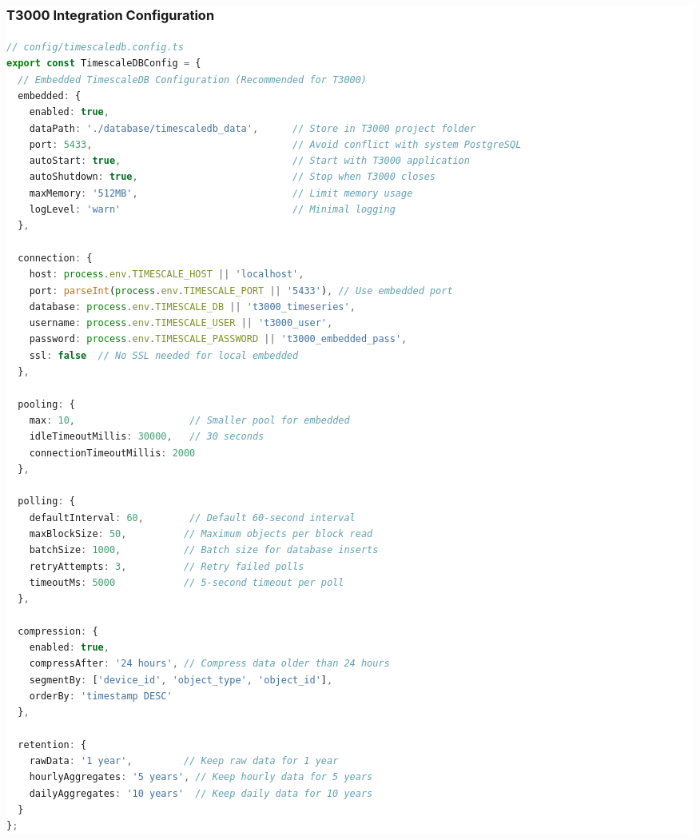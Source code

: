 
### T3000 Integration Configuration

```typescript
// config/timescaledb.config.ts
export const TimescaleDBConfig = {
  // Embedded TimescaleDB Configuration (Recommended for T3000)
  embedded: {
    enabled: true,
    dataPath: './database/timescaledb_data',      // Store in T3000 project folder
    port: 5433,                                   // Avoid conflict with system PostgreSQL
    autoStart: true,                              // Start with T3000 application
    autoShutdown: true,                           // Stop when T3000 closes
    maxMemory: '512MB',                           // Limit memory usage
    logLevel: 'warn'                              // Minimal logging
  },

  connection: {
    host: process.env.TIMESCALE_HOST || 'localhost',
    port: parseInt(process.env.TIMESCALE_PORT || '5433'), // Use embedded port
    database: process.env.TIMESCALE_DB || 't3000_timeseries',
    username: process.env.TIMESCALE_USER || 't3000_user',
    password: process.env.TIMESCALE_PASSWORD || 't3000_embedded_pass',
    ssl: false  // No SSL needed for local embedded
  },

  pooling: {
    max: 10,                    // Smaller pool for embedded
    idleTimeoutMillis: 30000,   // 30 seconds
    connectionTimeoutMillis: 2000
  },

  polling: {
    defaultInterval: 60,        // Default 60-second interval
    maxBlockSize: 50,          // Maximum objects per block read
    batchSize: 1000,           // Batch size for database inserts
    retryAttempts: 3,          // Retry failed polls
    timeoutMs: 5000            // 5-second timeout per poll
  },

  compression: {
    enabled: true,
    compressAfter: '24 hours', // Compress data older than 24 hours
    segmentBy: ['device_id', 'object_type', 'object_id'],
    orderBy: 'timestamp DESC'
  },

  retention: {
    rawData: '1 year',         // Keep raw data for 1 year
    hourlyAggregates: '5 years', // Keep hourly data for 5 years
    dailyAggregates: '10 years'  // Keep daily data for 10 years
  }
};
```
